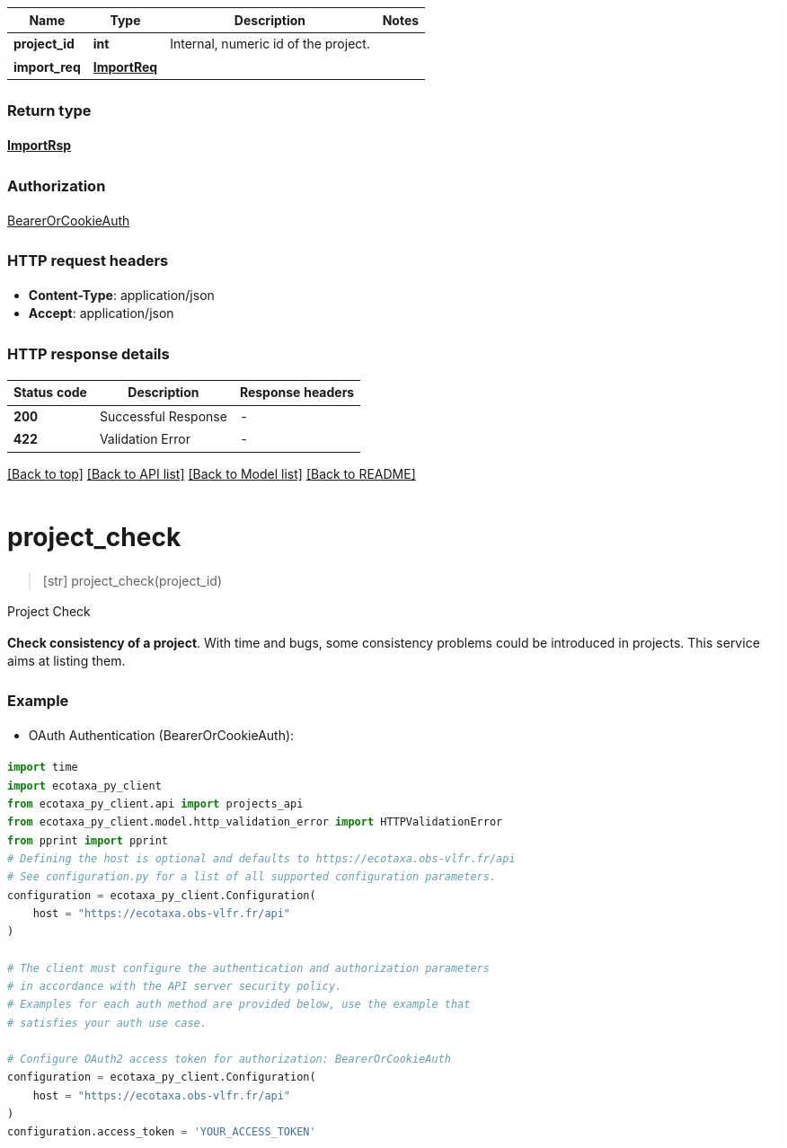 | Name           | Type                          | Description                          | Notes |
| -------------- | ----------------------------- | ------------------------------------ | ----- |
| **project_id** | **int**                       | Internal, numeric id of the project. |
| **import_req** | [**ImportReq**](ImportReq.md) |                                      |

### Return type

[**ImportRsp**](ImportRsp.md)

### Authorization

[BearerOrCookieAuth](../README.md#BearerOrCookieAuth)

### HTTP request headers

 - **Content-Type**: application/json
 - **Accept**: application/json


### HTTP response details

| Status code | Description         | Response headers |
| ----------- | ------------------- | ---------------- |
| **200**     | Successful Response | -                |
| **422**     | Validation Error    | -                |

[[Back to top]](#) [[Back to API list]](../README.md#documentation-for-api-endpoints) [[Back to Model list]](../README.md#documentation-for-models) [[Back to README]](../README.md)

# **project_check**
> [str] project_check(project_id)

Project Check

**Check consistency of a project**.  With time and bugs, some consistency problems could be introduced in projects. This service aims at listing them.

### Example

* OAuth Authentication (BearerOrCookieAuth):

```python
import time
import ecotaxa_py_client
from ecotaxa_py_client.api import projects_api
from ecotaxa_py_client.model.http_validation_error import HTTPValidationError
from pprint import pprint
# Defining the host is optional and defaults to https://ecotaxa.obs-vlfr.fr/api
# See configuration.py for a list of all supported configuration parameters.
configuration = ecotaxa_py_client.Configuration(
    host = "https://ecotaxa.obs-vlfr.fr/api"
)

# The client must configure the authentication and authorization parameters
# in accordance with the API server security policy.
# Examples for each auth method are provided below, use the example that
# satisfies your auth use case.

# Configure OAuth2 access token for authorization: BearerOrCookieAuth
configuration = ecotaxa_py_client.Configuration(
    host = "https://ecotaxa.obs-vlfr.fr/api"
)
configuration.access_token = 'YOUR_ACCESS_TOKEN'
```